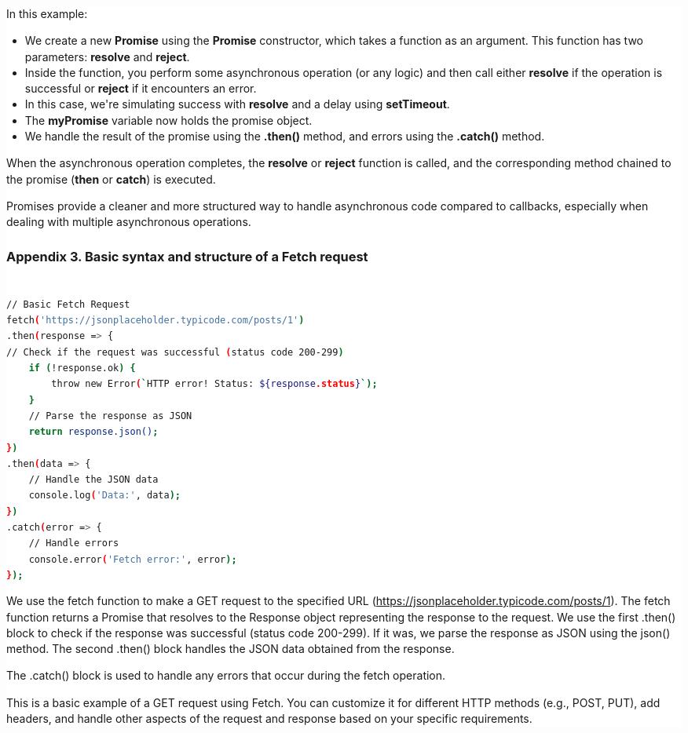 In this example:

- We create a new **Promise** using the **Promise** constructor, which takes a function as an argument. This function has two parameters: **resolve** and **reject**.
- Inside the function, you perform some asynchronous operation (or any logic) and then call either **resolve** if the operation is successful or **reject** if it encounters an error.
- In this case, we're simulating success with **resolve** and a delay using **setTimeout**.
- The **myPromise** variable now holds the promise object.
- We handle the result of the promise using the **.then()** method, and errors using the **.catch()** method.

When the asynchronous operation completes, the **resolve** or **reject** function is called, and the corresponding method chained to the promise (**then** or **catch**) is executed.

Promises provide a cleaner and more structured way to handle asynchronous code compared to callbacks, especially when dealing with multiple asynchronous operations.


### Appendix 3. Basic syntax and structure of a Fetch request

```sh

// Basic Fetch Request
fetch('https://jsonplaceholder.typicode.com/posts/1')
.then(response => {
// Check if the request was successful (status code 200-299)
    if (!response.ok) {
        throw new Error(`HTTP error! Status: ${response.status}`);
    }
    // Parse the response as JSON
    return response.json();
})
.then(data => {
    // Handle the JSON data
    console.log('Data:', data);
})
.catch(error => {
    // Handle errors
    console.error('Fetch error:', error);
});
```

We use the fetch function to make a GET request to the specified URL (<https://jsonplaceholder.typicode.com/posts/1>). The fetch function returns a Promise that resolves to the Response object representing the response to the request. We use the first .then() block to check if the response was successful (status code 200-299). If it was, we parse the response as JSON using the json() method. The second .then() block handles the JSON data obtained from the response.

The .catch() block is used to handle any errors that occur during the fetch operation.

This is a basic example of a GET request using Fetch. You can customize it for different HTTP methods (e.g., POST, PUT), add headers, and handle other aspects of the request and response based on your specific requirements.
